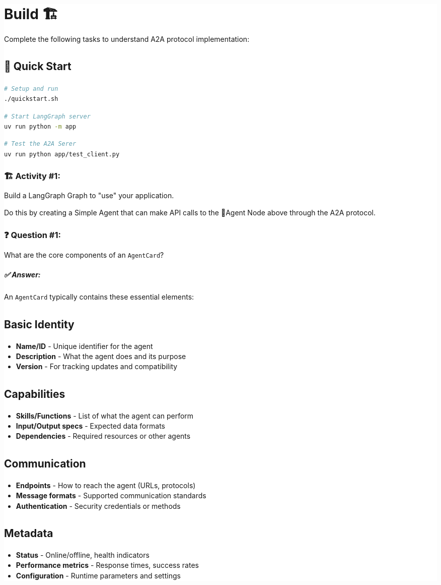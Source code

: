 # Build 🏗️

Complete the following tasks to understand A2A protocol implementation:

## 🚀 Quick Start

```bash
# Setup and run
./quickstart.sh
```

```bash
# Start LangGraph server
uv run python -m app
```

```bash
# Test the A2A Serer
uv run python app/test_client.py
```

### 🏗️ Activity #1:

Build a LangGraph Graph to "use" your application.

Do this by creating a Simple Agent that can make API calls to the 🤖Agent Node above through the A2A protocol. 

### ❓ Question #1:

What are the core components of an `AgentCard`?

##### ✅ Answer:

An `AgentCard` typically contains these essential elements:

## Basic Identity
- **Name/ID** - Unique identifier for the agent
- **Description** - What the agent does and its purpose
- **Version** - For tracking updates and compatibility

## Capabilities
- **Skills/Functions** - List of what the agent can perform
- **Input/Output specs** - Expected data formats
- **Dependencies** - Required resources or other agents

## Communication
- **Endpoints** - How to reach the agent (URLs, protocols)
- **Message formats** - Supported communication standards
- **Authentication** - Security credentials or methods

## Metadata
- **Status** - Online/offline, health indicators
- **Performance metrics** - Response times, success rates
- **Configuration** - Runtime parameters and settings
